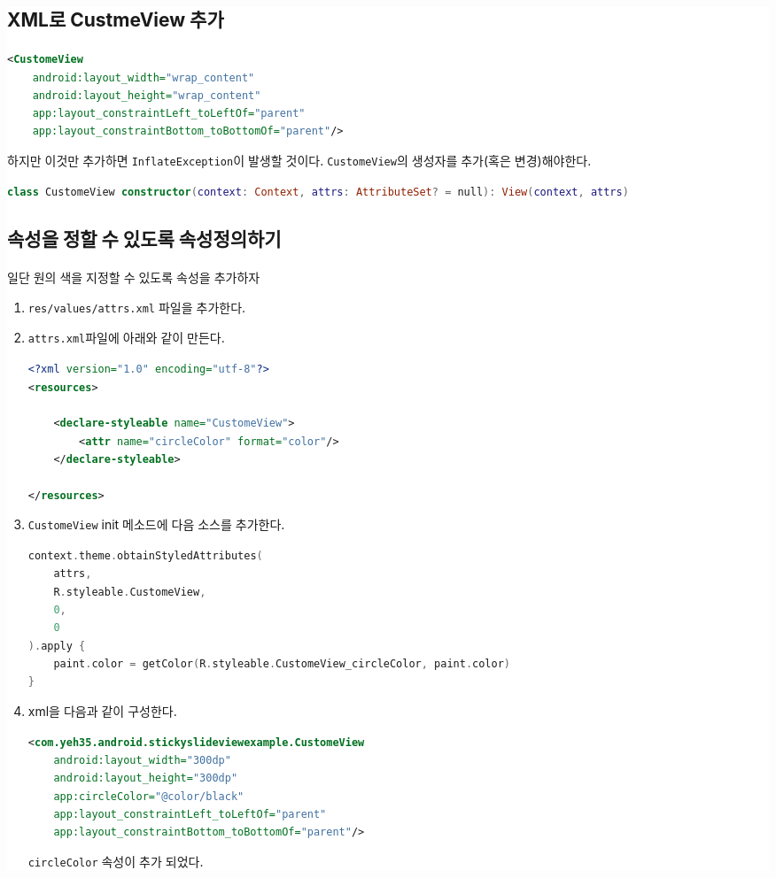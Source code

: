 ## XML로 CustmeView 추가
```xml
<CustomeView
    android:layout_width="wrap_content"
    android:layout_height="wrap_content"
    app:layout_constraintLeft_toLeftOf="parent"
    app:layout_constraintBottom_toBottomOf="parent"/>
```
하지만 이것만 추가하면 `InflateException`이 발생할 것이다.
`CustomeView`의 생성자를 추가(혹은 변경)해야한다.
```kotlin
class CustomeView constructor(context: Context, attrs: AttributeSet? = null): View(context, attrs)
```

## 속성을 정할 수 있도록 속성정의하기
일단 원의 색을 지정할 수 있도록 속성을 추가하자
1. `res/values/attrs.xml` 파일을 추가한다.
2. `attrs.xml`파일에 아래와 같이 만든다.
    ```xml
    <?xml version="1.0" encoding="utf-8"?>
    <resources>

        <declare-styleable name="CustomeView">
            <attr name="circleColor" format="color"/>
        </declare-styleable>

    </resources>
    ```
3. `CustomeView` init 메소드에 다음 소스를 추가한다.
    ```kotlin
    context.theme.obtainStyledAttributes(
        attrs,
        R.styleable.CustomeView,
        0,
        0
    ).apply {
        paint.color = getColor(R.styleable.CustomeView_circleColor, paint.color)
    }
    ```

4. xml을 다음과 같이 구성한다.
    ```xml
    <com.yeh35.android.stickyslideviewexample.CustomeView
        android:layout_width="300dp"
        android:layout_height="300dp"
        app:circleColor="@color/black"
        app:layout_constraintLeft_toLeftOf="parent"
        app:layout_constraintBottom_toBottomOf="parent"/>
    ```

    `circleColor` 속성이 추가 되었다.
